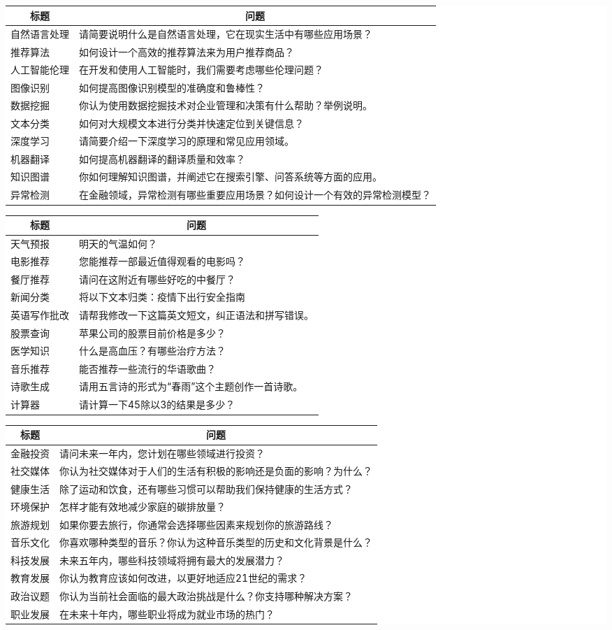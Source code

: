 |标题|问题|
|----|----|
|自然语言处理|请简要说明什么是自然语言处理，它在现实生活中有哪些应用场景？|
|推荐算法|如何设计一个高效的推荐算法来为用户推荐商品？|
|人工智能伦理|在开发和使用人工智能时，我们需要考虑哪些伦理问题？|
|图像识别|如何提高图像识别模型的准确度和鲁棒性？|
|数据挖掘|你认为使用数据挖掘技术对企业管理和决策有什么帮助？举例说明。|
|文本分类|如何对大规模文本进行分类并快速定位到关键信息？|
|深度学习|请简要介绍一下深度学习的原理和常见应用领域。|
|机器翻译|如何提高机器翻译的翻译质量和效率？|
|知识图谱|你如何理解知识图谱，并阐述它在搜索引擎、问答系统等方面的应用。|
|异常检测|在金融领域，异常检测有哪些重要应用场景？如何设计一个有效的异常检测模型？|

|标题|问题|
|---|---|
|天气预报|明天的气温如何？|
|电影推荐|您能推荐一部最近值得观看的电影吗？|
|餐厅推荐|请问在这附近有哪些好吃的中餐厅？|
|新闻分类|将以下文本归类：疫情下出行安全指南 |
|英语写作批改|请帮我修改一下这篇英文短文，纠正语法和拼写错误。|
|股票查询|苹果公司的股票目前价格是多少？|
|医学知识|什么是高血压？有哪些治疗方法？|
|音乐推荐|能否推荐一些流行的华语歌曲？|
|诗歌生成|请用五言诗的形式为“春雨”这个主题创作一首诗歌。|
|计算器|请计算一下45除以3的结果是多少？|

|标题|问题|
|----|----|
|金融投资|请问未来一年内，您计划在哪些领域进行投资？|
|社交媒体|你认为社交媒体对于人们的生活有积极的影响还是负面的影响？为什么？|
|健康生活|除了运动和饮食，还有哪些习惯可以帮助我们保持健康的生活方式？|
|环境保护|怎样才能有效地减少家庭的碳排放量？|
|旅游规划|如果你要去旅行，你通常会选择哪些因素来规划你的旅游路线？|
|音乐文化|你喜欢哪种类型的音乐？你认为这种音乐类型的历史和文化背景是什么？|
|科技发展|未来五年内，哪些科技领域将拥有最大的发展潜力？|
|教育发展|你认为教育应该如何改进，以更好地适应21世纪的需求？|
|政治议题|你认为当前社会面临的最大政治挑战是什么？你支持哪种解决方案？|
|职业发展|在未来十年内，哪些职业将成为就业市场的热门？|

